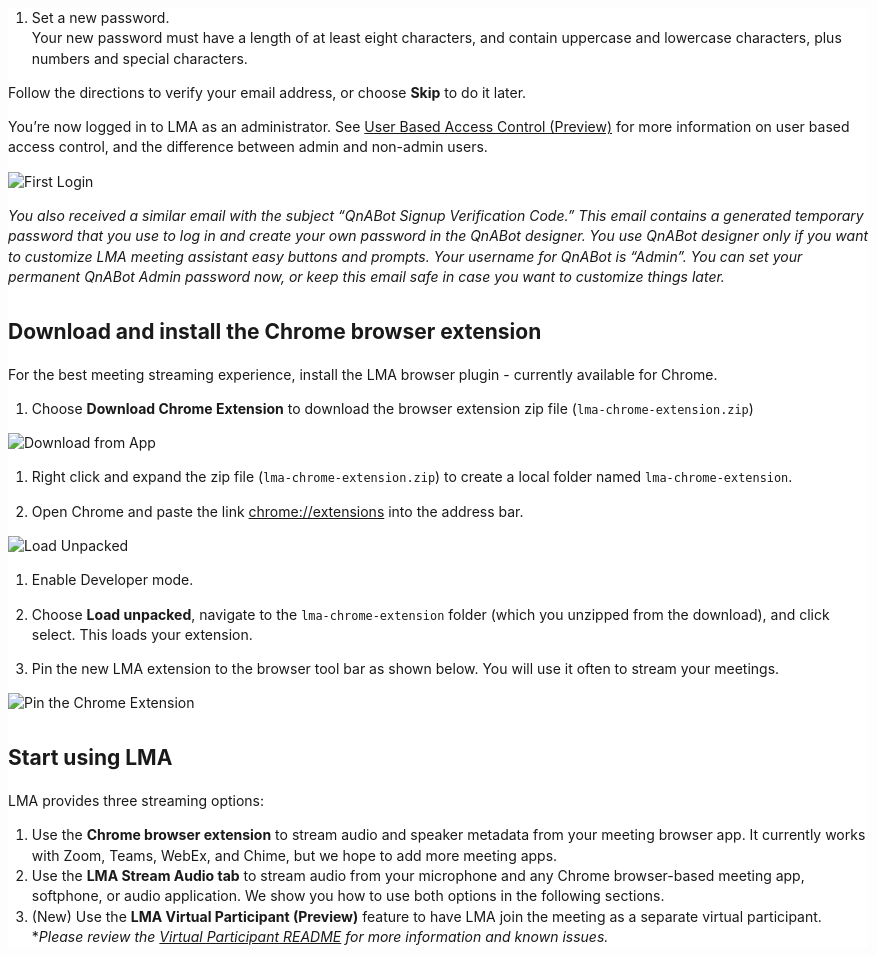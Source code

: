 1. Set a new password.  
   Your new password must have a length of at least eight characters, and contain uppercase and lowercase characters, plus numbers and special characters.

Follow the directions to verify your email address, or choose **Skip** to do it later.

You’re now logged in to LMA as an administrator. See [User Based Access Control (Preview)](./lma-ai-stack/README_UBAC.md) for more information on user based access control, and the difference between admin and non-admin users.

<img src="./images/readme-lma-first-login.png" alt="First Login" width="700"/>

_You also received a similar email with the subject “QnABot Signup Verification Code.” This email contains a generated temporary password that you use to log in and create your own password in the QnABot designer. You use QnABot designer only if you want to customize LMA meeting assistant easy buttons and prompts. Your username for QnABot is “Admin”. You can set your permanent QnABot Admin password now, or keep this email safe in case you want to customize things later._

## Download and install the Chrome browser extension

For the best meeting streaming experience, install the LMA browser plugin - currently available for Chrome.

1. Choose **Download Chrome Extension** to download the browser extension zip file (`lma-chrome-extension.zip`)

<img src="./images/readme-app-extension-download.png" alt="Download from App" width="300"/>

1. Right click and expand the zip file (`lma-chrome-extension.zip`) to create a local folder named `lma-chrome-extension`.

1. Open Chrome and paste the link [chrome://extensions](chrome://extensions) into the address bar.

<img src="./images/readme-chrome-load-unpacked.png" alt="Load Unpacked" width="300"/>

1. Enable Developer mode.

1. Choose **Load unpacked**, navigate to the `lma-chrome-extension` folder (which you unzipped from the download), and click select. This loads your extension.

1. Pin the new LMA extension to the browser tool bar as shown below. You will use it often to stream your meetings.

<img src="./images/readme-pin-chrome-extension.png" alt="Pin the Chrome Extension" width="250"/>

## Start using LMA

LMA provides three streaming options:

1. Use the **Chrome browser extension** to stream audio and speaker metadata from your meeting browser app. It currently works with Zoom, Teams, WebEx, and Chime, but we hope to add more meeting apps.
1. Use the **LMA Stream Audio tab** to stream audio from your microphone and any Chrome browser-based meeting app, softphone, or audio application.
   We show you how to use both options in the following sections.
1. (New) Use the **LMA Virtual Participant (Preview)** feature to have LMA join the meeting as a separate virtual participant. \*_Please review the [Virtual Participant README](./lma-virtual-participant-stack/README.md) for more information and known issues._
